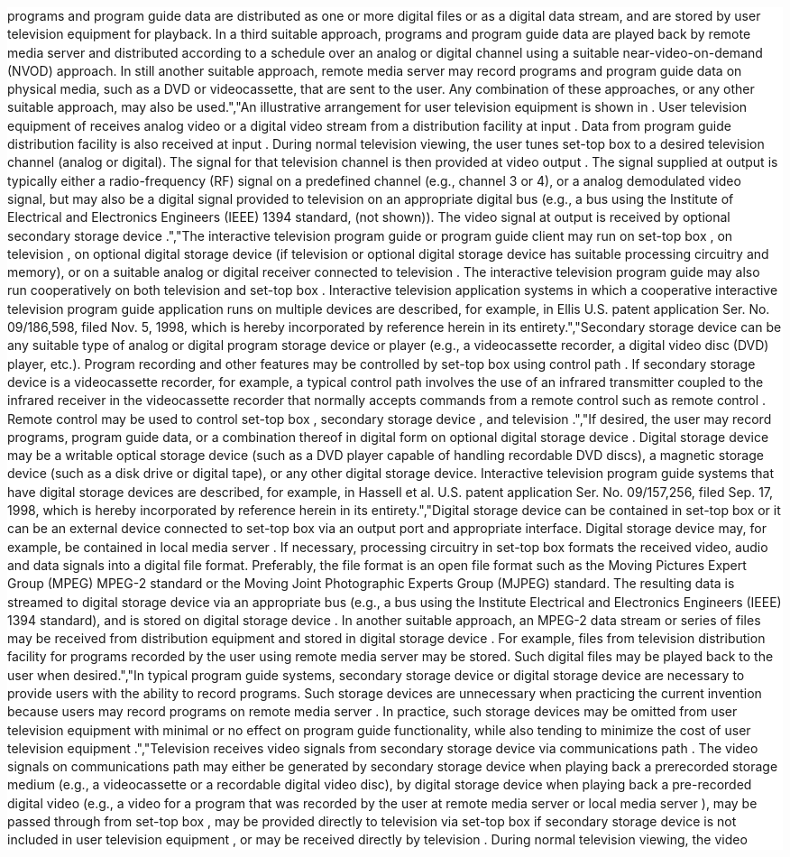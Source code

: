 programs and program guide data are distributed as one or more digital files or as a digital data stream, and are stored by user television equipment  for playback. In a third suitable approach, programs and program guide data are played back by remote media server  and distributed according to a schedule over an analog or digital channel using a suitable near-video-on-demand (NVOD) approach. In still another suitable approach, remote media server  may record programs and program guide data on physical media, such as a DVD or videocassette, that are sent to the user. Any combination of these approaches, or any other suitable approach, may also be used.","An illustrative arrangement for user television equipment  is shown in . User television equipment  of  receives analog video or a digital video stream from a distribution facility at input . Data from program guide distribution facility  is also received at input . During normal television viewing, the user tunes set-top box  to a desired television channel (analog or digital). The signal for that television channel is then provided at video output . The signal supplied at output  is typically either a radio-frequency (RF) signal on a predefined channel (e.g., channel 3 or 4), or a analog demodulated video signal, but may also be a digital signal provided to television  on an appropriate digital bus (e.g., a bus using the Institute of Electrical and Electronics Engineers (IEEE) 1394 standard, (not shown)). The video signal at output  is received by optional secondary storage device .","The interactive television program guide or program guide client may run on set-top box , on television , on optional digital storage device  (if television  or optional digital storage device  has suitable processing circuitry and memory), or on a suitable analog or digital receiver connected to television . The interactive television program guide may also run cooperatively on both television  and set-top box . Interactive television application systems in which a cooperative interactive television program guide application runs on multiple devices are described, for example, in Ellis U.S. patent application Ser. No. 09\/186,598, filed Nov. 5, 1998, which is hereby incorporated by reference herein in its entirety.","Secondary storage device  can be any suitable type of analog or digital program storage device or player (e.g., a videocassette recorder, a digital video disc (DVD) player, etc.). Program recording and other features may be controlled by set-top box  using control path . If secondary storage device  is a videocassette recorder, for example, a typical control path  involves the use of an infrared transmitter coupled to the infrared receiver in the videocassette recorder that normally accepts commands from a remote control such as remote control . Remote control  may be used to control set-top box , secondary storage device , and television .","If desired, the user may record programs, program guide data, or a combination thereof in digital form on optional digital storage device . Digital storage device  may be a writable optical storage device (such as a DVD player capable of handling recordable DVD discs), a magnetic storage device (such as a disk drive or digital tape), or any other digital storage device. Interactive television program guide systems that have digital storage devices are described, for example, in Hassell et al. U.S. patent application Ser. No. 09\/157,256, filed Sep. 17, 1998, which is hereby incorporated by reference herein in its entirety.","Digital storage device  can be contained in set-top box  or it can be an external device connected to set-top box  via an output port and appropriate interface. Digital storage device  may, for example, be contained in local media server . If necessary, processing circuitry in set-top box  formats the received video, audio and data signals into a digital file format. Preferably, the file format is an open file format such as the Moving Pictures Expert Group (MPEG) MPEG-2 standard or the Moving Joint Photographic Experts Group (MJPEG) standard. The resulting data is streamed to digital storage device  via an appropriate bus (e.g., a bus using the Institute Electrical and Electronics Engineers (IEEE) 1394 standard), and is stored on digital storage device . In another suitable approach, an MPEG-2 data stream or series of files may be received from distribution equipment  and stored in digital storage device . For example, files from television distribution facility  for programs recorded by the user using remote media server  may be stored. Such digital files may be played back to the user when desired.","In typical program guide systems, secondary storage device  or digital storage device  are necessary to provide users with the ability to record programs. Such storage devices are unnecessary when practicing the current invention because users may record programs on remote media server . In practice, such storage devices may be omitted from user television equipment  with minimal or no effect on program guide functionality, while also tending to minimize the cost of user television equipment .","Television  receives video signals from secondary storage device  via communications path . The video signals on communications path  may either be generated by secondary storage device  when playing back a prerecorded storage medium (e.g., a videocassette or a recordable digital video disc), by digital storage device  when playing back a pre-recorded digital video (e.g., a video for a program that was recorded by the user at remote media server  or local media server ), may be passed through from set-top box , may be provided directly to television  via set-top box  if secondary storage device  is not included in user television equipment , or may be received directly by television . During normal television viewing, the video
